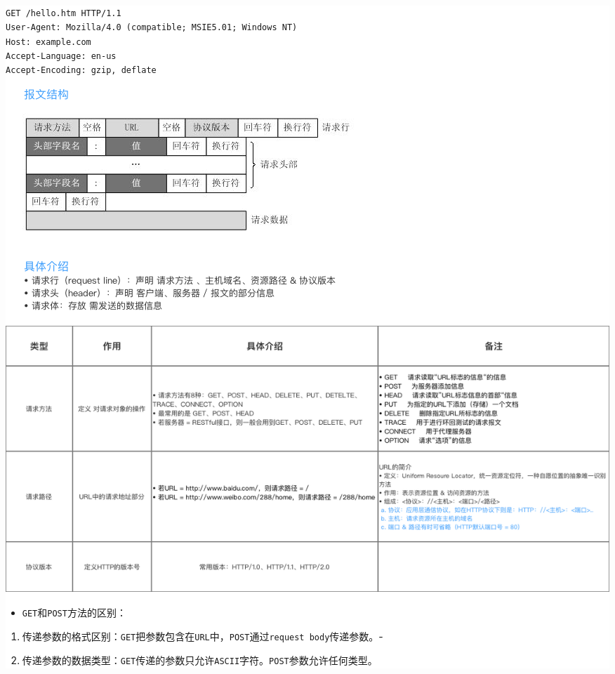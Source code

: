 ```html
GET /hello.htm HTTP/1.1
User-Agent: Mozilla/4.0 (compatible; MSIE5.01; Windows NT)
Host: example.com
Accept-Language: en-us
Accept-Encoding: gzip, deflate
```

![请求报文结构](../assets/images/135_02.png)

![请求行结构](../assets/images/135_03.png)

* `GET`和`POST`方法的区别：

1) 传递参数的格式区别：`GET`把参数包含在`URL`中，`POST`通过`request body`传递参数。-

2) 传递参数的数据类型：`GET`传递的参数只允许`ASCII`字符。`POST`参数允许任何类型。

